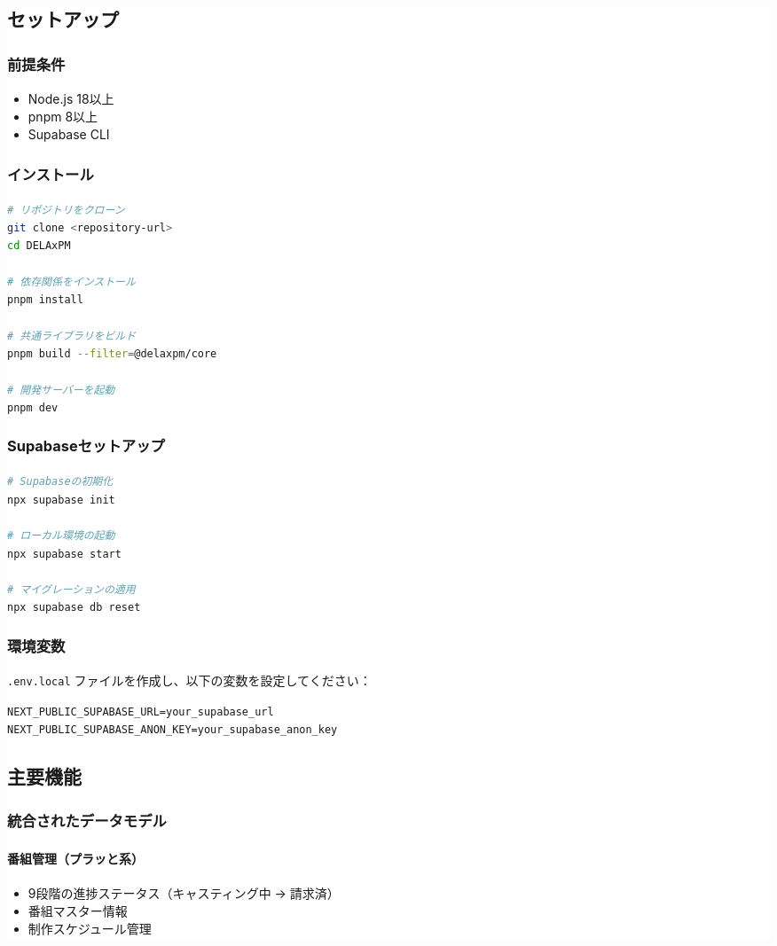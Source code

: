 ## セットアップ

### 前提条件
- Node.js 18以上
- pnpm 8以上
- Supabase CLI

### インストール

```bash
# リポジトリをクローン
git clone <repository-url>
cd DELAxPM

# 依存関係をインストール
pnpm install

# 共通ライブラリをビルド
pnpm build --filter=@delaxpm/core

# 開発サーバーを起動
pnpm dev
```

### Supabaseセットアップ

```bash
# Supabaseの初期化
npx supabase init

# ローカル環境の起動
npx supabase start

# マイグレーションの適用
npx supabase db reset
```

### 環境変数

`.env.local` ファイルを作成し、以下の変数を設定してください：

```env
NEXT_PUBLIC_SUPABASE_URL=your_supabase_url
NEXT_PUBLIC_SUPABASE_ANON_KEY=your_supabase_anon_key
```

## 主要機能

### 統合されたデータモデル

#### 番組管理（プラッと系）
- 9段階の進捗ステータス（キャスティング中 → 請求済）
- 番組マスター情報
- 制作スケジュール管理
